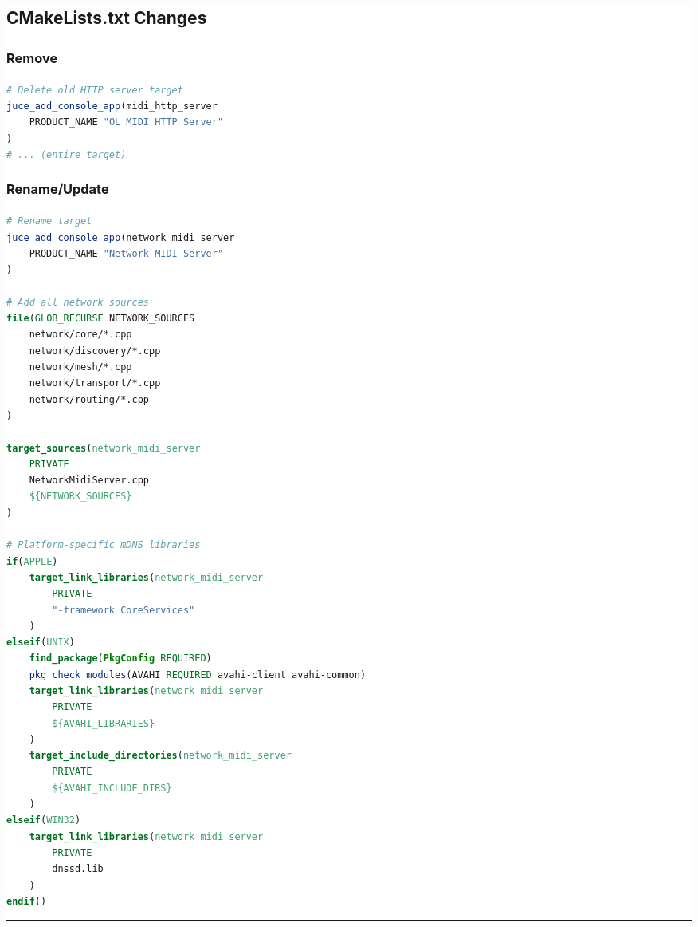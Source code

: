 
## CMakeLists.txt Changes

### Remove

```cmake
# Delete old HTTP server target
juce_add_console_app(midi_http_server
    PRODUCT_NAME "OL MIDI HTTP Server"
)
# ... (entire target)
```

### Rename/Update

```cmake
# Rename target
juce_add_console_app(network_midi_server
    PRODUCT_NAME "Network MIDI Server"
)

# Add all network sources
file(GLOB_RECURSE NETWORK_SOURCES
    network/core/*.cpp
    network/discovery/*.cpp
    network/mesh/*.cpp
    network/transport/*.cpp
    network/routing/*.cpp
)

target_sources(network_midi_server
    PRIVATE
    NetworkMidiServer.cpp
    ${NETWORK_SOURCES}
)

# Platform-specific mDNS libraries
if(APPLE)
    target_link_libraries(network_midi_server
        PRIVATE
        "-framework CoreServices"
    )
elseif(UNIX)
    find_package(PkgConfig REQUIRED)
    pkg_check_modules(AVAHI REQUIRED avahi-client avahi-common)
    target_link_libraries(network_midi_server
        PRIVATE
        ${AVAHI_LIBRARIES}
    )
    target_include_directories(network_midi_server
        PRIVATE
        ${AVAHI_INCLUDE_DIRS}
    )
elseif(WIN32)
    target_link_libraries(network_midi_server
        PRIVATE
        dnssd.lib
    )
endif()
```

---
